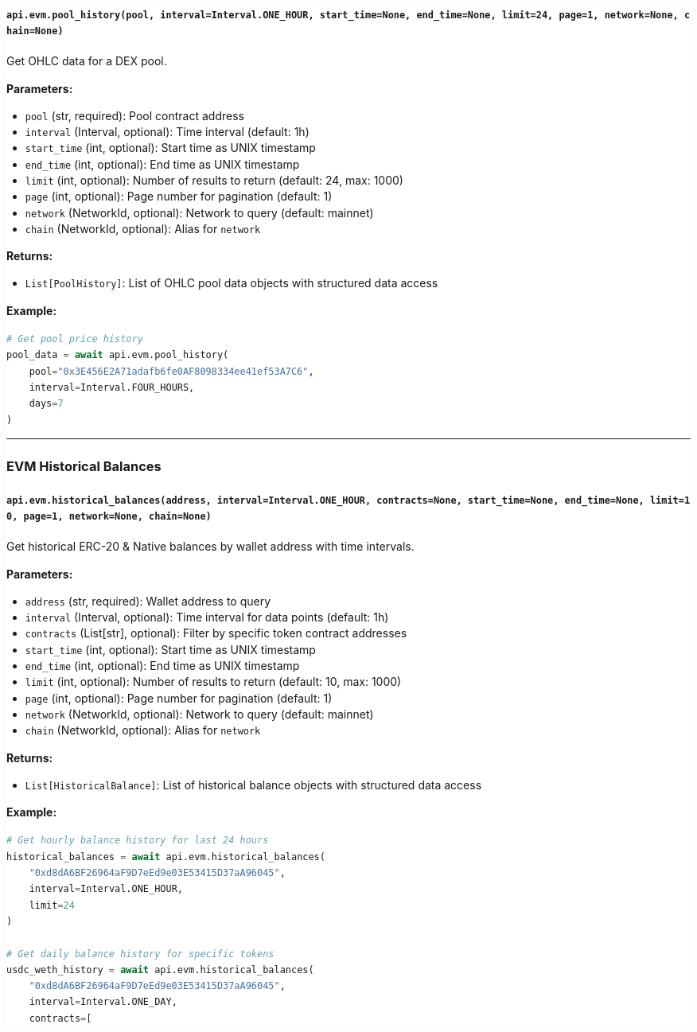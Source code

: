 #### `api.evm.pool_history(pool, interval=Interval.ONE_HOUR, start_time=None, end_time=None, limit=24, page=1, network=None, chain=None)`

Get OHLC data for a DEX pool.

**Parameters:**
- `pool` (str, required): Pool contract address
- `interval` (Interval, optional): Time interval (default: 1h)
- `start_time` (int, optional): Start time as UNIX timestamp
- `end_time` (int, optional): End time as UNIX timestamp
- `limit` (int, optional): Number of results to return (default: 24, max: 1000)
- `page` (int, optional): Page number for pagination (default: 1)
- `network` (NetworkId, optional): Network to query (default: mainnet)
- `chain` (NetworkId, optional): Alias for `network`

**Returns:**
- `List[PoolHistory]`: List of OHLC pool data objects with structured data access

**Example:**
```python
# Get pool price history
pool_data = await api.evm.pool_history(
    pool="0x3E456E2A71adafb6fe0AF8098334ee41ef53A7C6",
    interval=Interval.FOUR_HOURS,
    days=7
)
```

---

### EVM Historical Balances

#### `api.evm.historical_balances(address, interval=Interval.ONE_HOUR, contracts=None, start_time=None, end_time=None, limit=10, page=1, network=None, chain=None)`

Get historical ERC-20 & Native balances by wallet address with time intervals.

**Parameters:**
- `address` (str, required): Wallet address to query
- `interval` (Interval, optional): Time interval for data points (default: 1h)
- `contracts` (List[str], optional): Filter by specific token contract addresses
- `start_time` (int, optional): Start time as UNIX timestamp
- `end_time` (int, optional): End time as UNIX timestamp
- `limit` (int, optional): Number of results to return (default: 10, max: 1000)
- `page` (int, optional): Page number for pagination (default: 1)
- `network` (NetworkId, optional): Network to query (default: mainnet)
- `chain` (NetworkId, optional): Alias for `network`

**Returns:**
- `List[HistoricalBalance]`: List of historical balance objects with structured data access

**Example:**
```python
# Get hourly balance history for last 24 hours
historical_balances = await api.evm.historical_balances(
    "0xd8dA6BF26964aF9D7eEd9e03E53415D37aA96045",
    interval=Interval.ONE_HOUR,
    limit=24
)

# Get daily balance history for specific tokens
usdc_weth_history = await api.evm.historical_balances(
    "0xd8dA6BF26964aF9D7eEd9e03E53415D37aA96045",
    interval=Interval.ONE_DAY,
    contracts=[
```